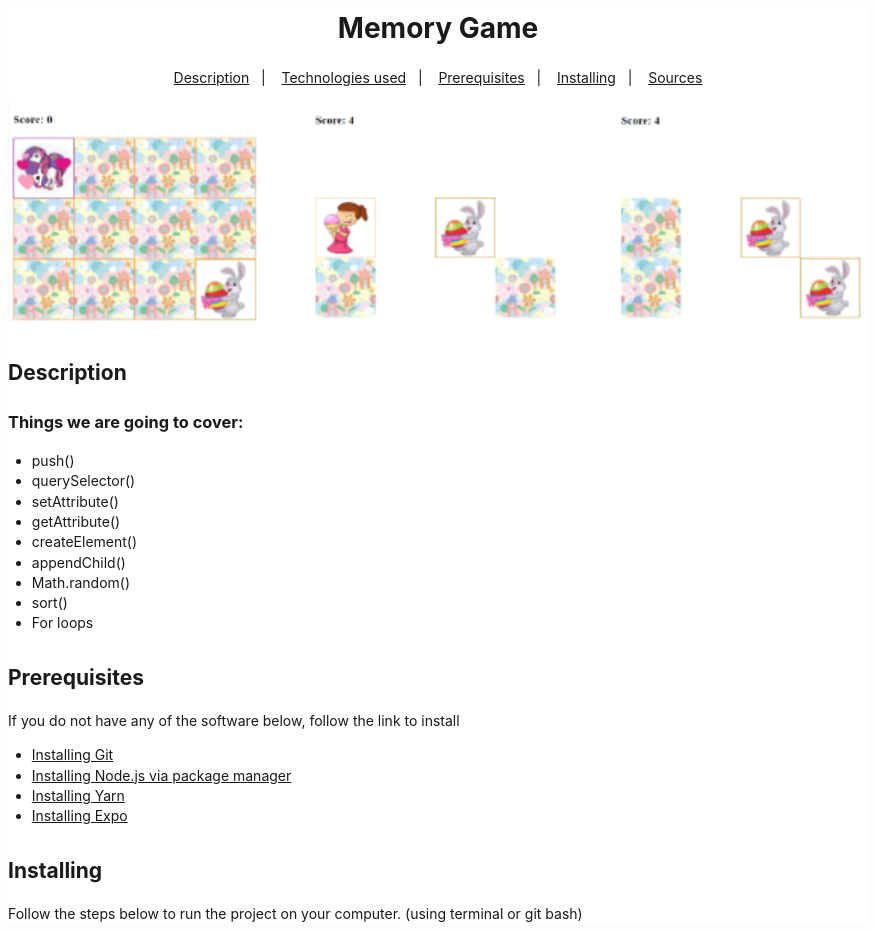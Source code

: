 <h1 align="center">
    Memory Game
</h1>

<p align="center">
  <a href="#description">Description</a>&nbsp;&nbsp;&nbsp;|&nbsp;&nbsp;&nbsp;
  <a href="#technologies-used">Technologies used</a>&nbsp;&nbsp;&nbsp;|&nbsp;&nbsp;&nbsp;
  <a href="#prerequisites">Prerequisites</a>&nbsp;&nbsp;&nbsp;|&nbsp;&nbsp;&nbsp;
  <a href="#installing">Installing</a>&nbsp;&nbsp;&nbsp;|&nbsp;&nbsp;&nbsp;
  <a href="#sources">Sources</a>
</p>


<p align="center">
  <img alt="Preview" src="./assets/preview.png" width="100%">
</p>

## Description

### Things we are going to cover:

* push()
* querySelector()
* setAttribute()
* getAttribute()
* createElement()
* appendChild()
* Math.random()
* sort()
* For loops

## Prerequisites

If you do not have any of the software below, follow the link to install

- [Installing Git](https://git-scm.com/downloads)
- [Installing Node.js via package manager](https://nodejs.org/en/download/package-manager/)
- [Installing Yarn](https://yarnpkg.com/en/docs/install#debian-stable)
- [Installing Expo](https://facebook.github.io/react-native/docs/getting-started)

## Installing

Follow the steps below to run the project on your computer. (using terminal or git bash)